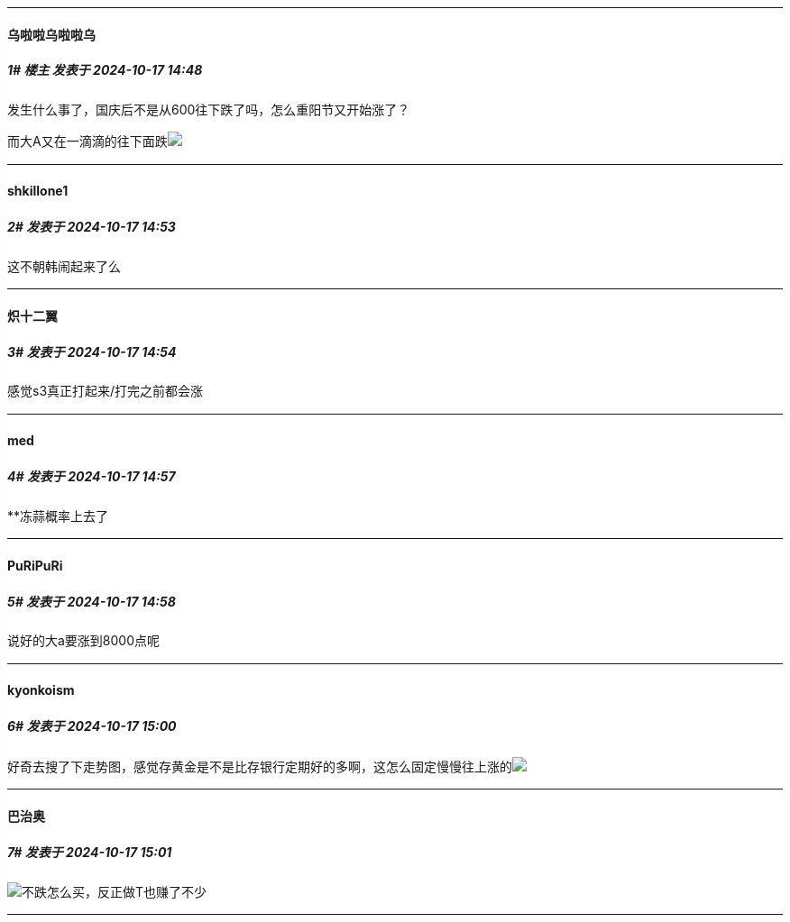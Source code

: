 ﻿
*****

####  乌啦啦乌啦啦乌  
##### 1#       楼主       发表于 2024-10-17 14:48

发生什么事了，国庆后不是从600往下跌了吗，怎么重阳节又开始涨了？

而大A又在一滴滴的往下面跌<img src="https://static.saraba1st.com/image/smiley/face2017/112.png" referrerpolicy="no-referrer">

*****

####  shkillone1  
##### 2#       发表于 2024-10-17 14:53

这不朝韩闹起来了么

*****

####  炽十二翼  
##### 3#       发表于 2024-10-17 14:54

感觉s3真正打起来/打完之前都会涨

*****

####  med  
##### 4#       发表于 2024-10-17 14:57

**冻蒜概率上去了

*****

####  PuRiPuRi  
##### 5#       发表于 2024-10-17 14:58

说好的大a要涨到8000点呢

*****

####  kyonkoism  
##### 6#       发表于 2024-10-17 15:00

好奇去搜了下走势图，感觉存黄金是不是比存银行定期好的多啊，这怎么固定慢慢往上涨的<img src="https://static.saraba1st.com/image/smiley/face2017/103.png" referrerpolicy="no-referrer">

*****

####  巴治奥  
##### 7#       发表于 2024-10-17 15:01

<img src="https://static.saraba1st.com/image/smiley/face2017/034.png" referrerpolicy="no-referrer">不跌怎么买，反正做T也赚了不少

*****
